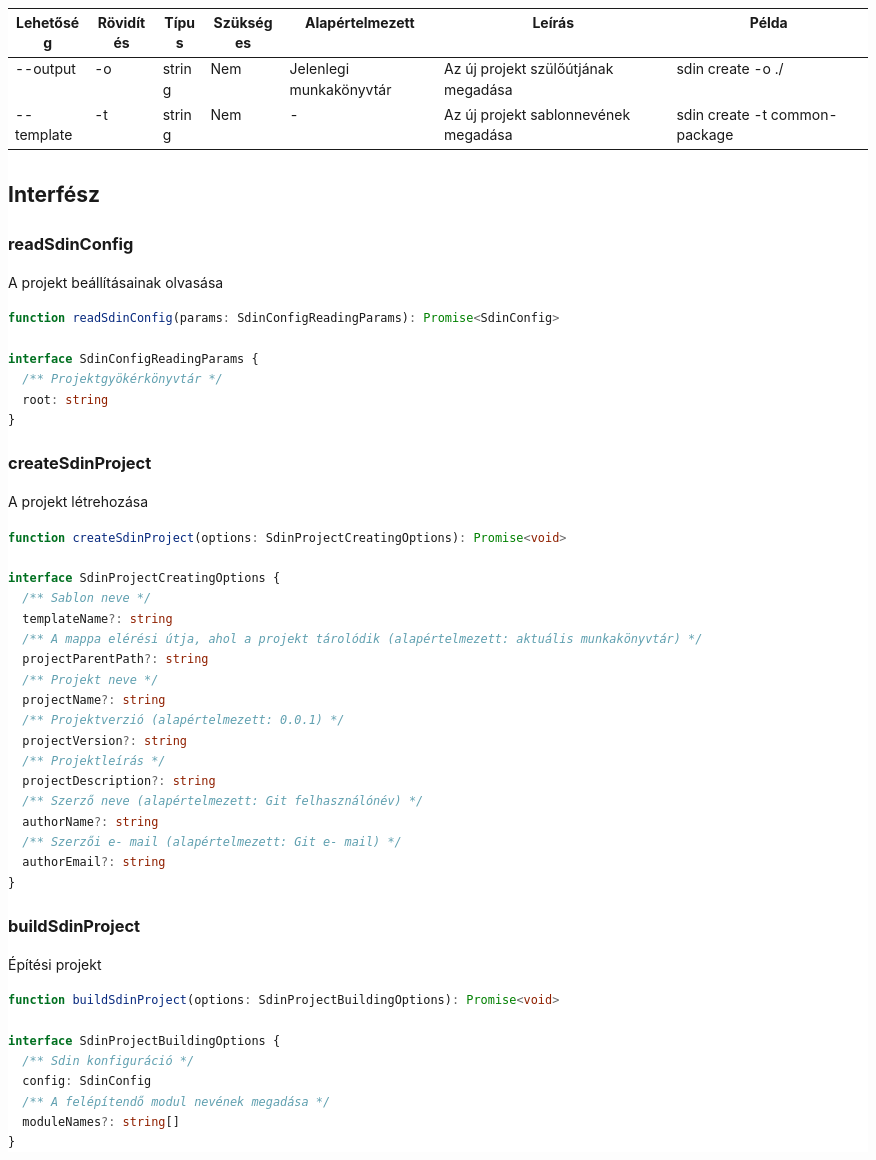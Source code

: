 | Lehetőség  | Rövidítés | Típus  | Szükséges | Alapértelmezett         | Leírás                               | Példa                         |
| ---------- | --------- | ------ | --------- | ----------------------- | ------------------------------------ | ----------------------------- |
| --output   | -o        | string | Nem       | Jelenlegi munkakönyvtár | Az új projekt szülőútjának megadása  | sdin create -o ./             |
| --template | -t        | string | Nem       | -                       | Az új projekt sablonnevének megadása | sdin create -t common-package |

## Interfész

### readSdinConfig

A projekt beállításainak olvasása

```typescript
function readSdinConfig(params: SdinConfigReadingParams): Promise<SdinConfig>

interface SdinConfigReadingParams {
  /** Projektgyökérkönyvtár */
  root: string
}
```

### createSdinProject

A projekt létrehozása

```typescript
function createSdinProject(options: SdinProjectCreatingOptions): Promise<void>

interface SdinProjectCreatingOptions {
  /** Sablon neve */
  templateName?: string
  /** A mappa elérési útja, ahol a projekt tárolódik (alapértelmezett: aktuális munkakönyvtár) */
  projectParentPath?: string
  /** Projekt neve */
  projectName?: string
  /** Projektverzió (alapértelmezett: 0.0.1) */
  projectVersion?: string
  /** Projektleírás */
  projectDescription?: string
  /** Szerző neve (alapértelmezett: Git felhasználónév) */
  authorName?: string
  /** Szerzői e- mail (alapértelmezett: Git e- mail) */
  authorEmail?: string
}
```

### buildSdinProject

Építési projekt

```typescript
function buildSdinProject(options: SdinProjectBuildingOptions): Promise<void>

interface SdinProjectBuildingOptions {
  /** Sdin konfiguráció */
  config: SdinConfig
  /** A felépítendő modul nevének megadása */
  moduleNames?: string[]
}
```
